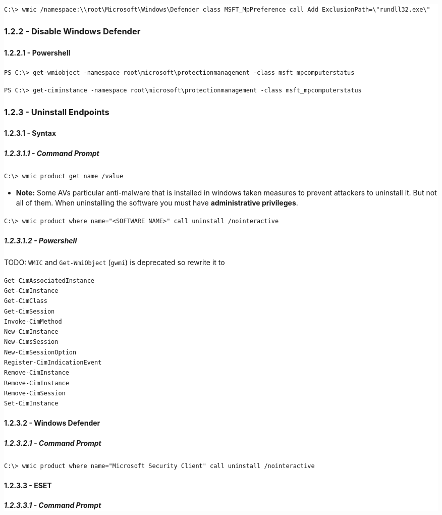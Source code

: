 `C:\> wmic /namespace:\\root\Microsoft\Windows\Defender class MSFT_MpPreference call Add ExclusionPath=\"rundll32.exe\"`

### 1.2.2 - Disable Windows Defender

#### 1.2.2.1 - Powershell

`PS C:\> get-wmiobject -namespace root\microsoft\protectionmanagement -class msft_mpcomputerstatus`

`PS C:\> get-ciminstance -namespace root\microsoft\protectionmanagement -class msft_mpcomputerstatus`

### 1.2.3 - Uninstall Endpoints

#### 1.2.3.1 - Syntax

##### 1.2.3.1.1 - Command Prompt

`C:\> wmic product get name /value`

- **Note:** Some AVs particular anti-malware that is installed in windows taken measures to prevent attackers to uninstall it. But not all of them. When uninstalling the software you must have **administrative privileges**.

`C:\> wmic product where name="<SOFTWARE NAME>" call uninstall /nointeractive`

##### 1.2.3.1.2 - Powershell

TODO: `WMIC` and `Get-WmiObject` (`gwmi`) is deprecated so rewrite it to

```
Get-CimAssociatedInstance
Get-CimInstance
Get-CimClass
Get-CimSession
Invoke-CimMethod
New-CimInstance
New-CimsSession
New-CimSessionOption
Register-CimIndicationEvent
Remove-CimInstance
Remove-CimInstance
Remove-CimSession
Set-CimInstance
```

#### 1.2.3.2 - Windows Defender

##### 1.2.3.2.1 - Command Prompt

`C:\> wmic product where name="Microsoft Security Client" call uninstall /nointeractive`

#### 1.2.3.3 - ESET

##### 1.2.3.3.1 - Command Prompt
